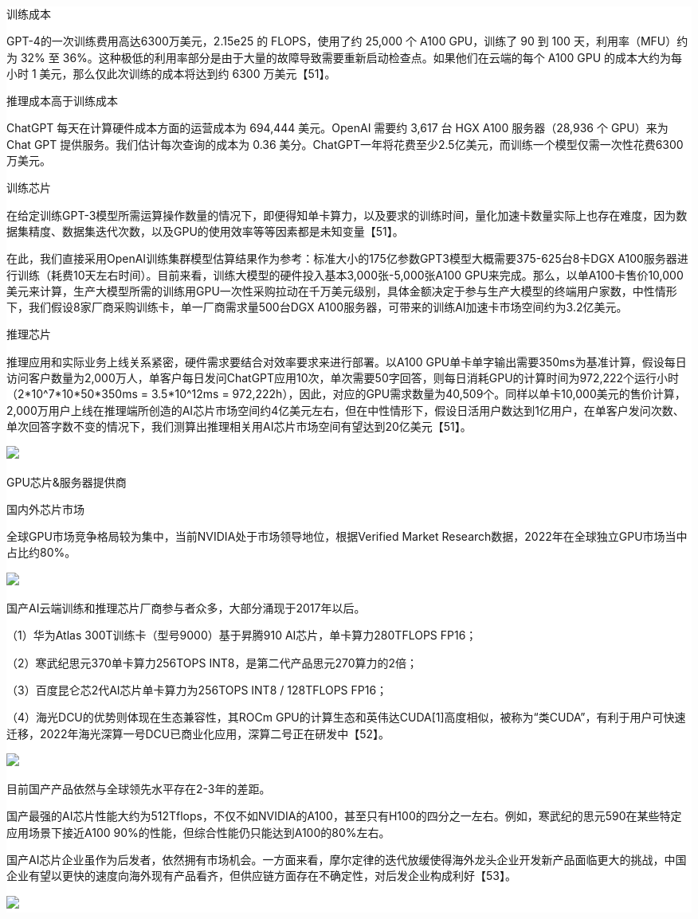 训练成本

GPT-4的一次训练费用高达6300万美元，2.15e25 的 FLOPS，使用了约 25,000 个 A100 GPU，训练了 90 到 100 天，利用率（MFU）约为 32% 至 36%。这种极低的利用率部分是由于大量的故障导致需要重新启动检查点。如果他们在云端的每个 A100 GPU 的成本大约为每小时 1 美元，那么仅此次训练的成本将达到约 6300 万美元【51】。

推理成本高于训练成本

ChatGPT 每天在计算硬件成本方面的运营成本为 694,444 美元。OpenAI 需要约 3,617 台 HGX A100 服务器（28,936 个 GPU）来为 Chat GPT 提供服务。我们估计每次查询的成本为 0.36 美分。ChatGPT一年将花费至少2.5亿美元，而训练一个模型仅需一次性花费6300万美元。

训练芯片

在给定训练GPT-3模型所需运算操作数量的情况下，即便得知单卡算力，以及要求的训练时间，量化加速卡数量实际上也存在难度，因为数据集精度、数据集迭代次数，以及GPU的使用效率等等因素都是未知变量【51】。

在此，我们直接采用OpenAI训练集群模型估算结果作为参考：标准大小的175亿参数GPT3模型大概需要375-625台8卡DGX A100服务器进行训练（耗费10天左右时间）。目前来看，训练大模型的硬件投入基本3,000张-5,000张A100 GPU来完成。那么，以单A100卡售价10,000美元来计算，生产大模型所需的训练用GPU一次性采购拉动在千万美元级别，具体金额决定于参与生产大模型的终端用户家数，中性情形下，我们假设8家厂商采购训练卡，单一厂商需求量500台DGX A100服务器，可带来的训练AI加速卡市场空间约为3.2亿美元。

推理芯片

推理应用和实际业务上线关系紧密，硬件需求要结合对效率要求来进行部署。以A100 GPU单卡单字输出需要350ms为基准计算，假设每日访问客户数量为2,000万人，单客户每日发问ChatGPT应用10次，单次需要50字回答，则每日消耗GPU的计算时间为972,222个运行小时（2\*10^7\*10\*50\*350ms = 3.5\*10^12ms = 972,222h），因此，对应的GPU需求数量为40,509个。同样以单卡10,000美元的售价计算，2,000万用户上线在推理端所创造的AI芯片市场空间约4亿美元左右，但在中性情形下，假设日活用户数达到1亿用户，在单客户发问次数、单次回答字数不变的情况下，我们测算出推理相关用AI芯片市场空间有望达到20亿美元【51】。

![](https://image.woshipm.com/2025/01/02/19c40b6c-c878-11ef-9bbd-00163e09d72f.png)

GPU芯片&服务器提供商

国内外芯片市场

全球GPU市场竞争格局较为集中，当前NVIDIA处于市场领导地位，根据Verified Market Research数据，2022年在全球独立GPU市场当中占比约80%。

![](https://image.woshipm.com/2025/01/02/1a512f6a-c878-11ef-9bbd-00163e09d72f.png)

国产AI云端训练和推理芯片厂商参与者众多，大部分涌现于2017年以后。

（1）华为Atlas 300T训练卡（型号9000）基于昇腾910 AI芯片，单卡算力280TFLOPS FP16；

（2）寒武纪思元370单卡算力256TOPS INT8，是第二代产品思元270算力的2倍；

（3）百度昆仑芯2代AI芯片单卡算力为256TOPS INT8 / 128TFLOPS FP16；

（4）海光DCU的优势则体现在生态兼容性，其ROCm GPU的计算生态和英伟达CUDA\[1\]高度相似，被称为“类CUDA”，有利于用户可快速迁移，2022年海光深算一号DCU已商业化应用，深算二号正在研发中【52】。

![](https://image.woshipm.com/2025/01/02/1b58fbfe-c878-11ef-9bbd-00163e09d72f.png)

目前国产产品依然与全球领先水平存在2-3年的差距。

国产最强的AI芯片性能大约为512Tflops，不仅不如NVIDIA的A100，甚至只有H100的四分之一左右。例如，寒武纪的思元590在某些特定应用场景下接近A100 90%的性能，但综合性能仍只能达到A100的80%左右。

国产AI芯片企业虽作为后发者，依然拥有市场机会。一方面来看，摩尔定律的迭代放缓使得海外龙头企业开发新产品面临更大的挑战，中国企业有望以更快的速度向海外现有产品看齐，但供应链方面存在不确定性，对后发企业构成利好【53】。

![](https://image.woshipm.com/2025/01/02/1bda22ce-c878-11ef-9bbd-00163e09d72f.png)
